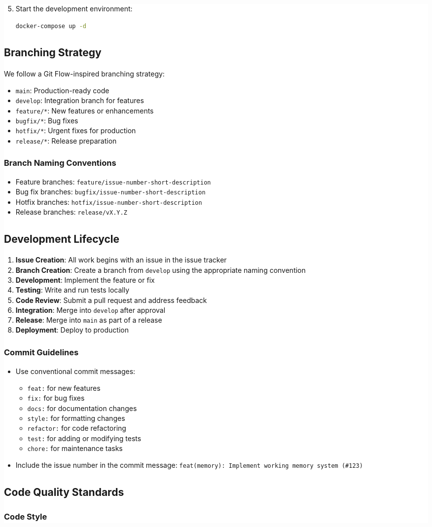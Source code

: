 5. Start the development environment:
   ```bash
   docker-compose up -d
   ```

## Branching Strategy

We follow a Git Flow-inspired branching strategy:

- `main`: Production-ready code
- `develop`: Integration branch for features
- `feature/*`: New features or enhancements
- `bugfix/*`: Bug fixes
- `hotfix/*`: Urgent fixes for production
- `release/*`: Release preparation

### Branch Naming Conventions

- Feature branches: `feature/issue-number-short-description`
- Bug fix branches: `bugfix/issue-number-short-description`
- Hotfix branches: `hotfix/issue-number-short-description`
- Release branches: `release/vX.Y.Z`

## Development Lifecycle

1. **Issue Creation**: All work begins with an issue in the issue tracker
2. **Branch Creation**: Create a branch from `develop` using the appropriate naming convention
3. **Development**: Implement the feature or fix
4. **Testing**: Write and run tests locally
5. **Code Review**: Submit a pull request and address feedback
6. **Integration**: Merge into `develop` after approval
7. **Release**: Merge into `main` as part of a release
8. **Deployment**: Deploy to production

### Commit Guidelines

- Use conventional commit messages:
  - `feat:` for new features
  - `fix:` for bug fixes
  - `docs:` for documentation changes
  - `style:` for formatting changes
  - `refactor:` for code refactoring
  - `test:` for adding or modifying tests
  - `chore:` for maintenance tasks

- Include the issue number in the commit message: `feat(memory): Implement working memory system (#123)`

## Code Quality Standards

### Code Style
